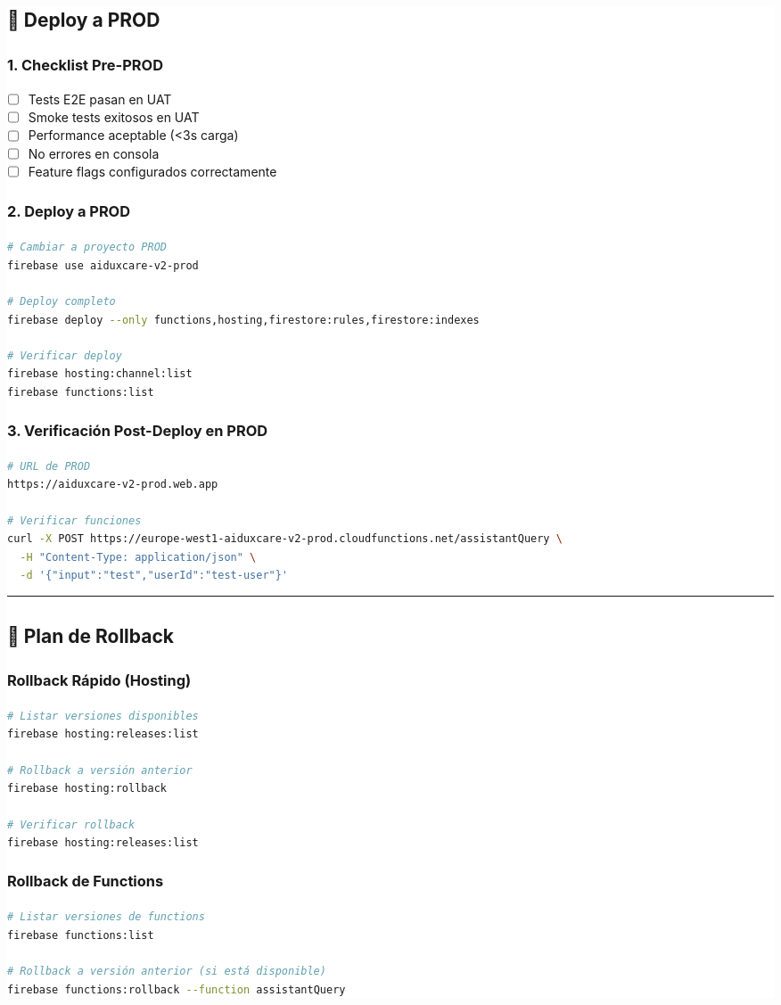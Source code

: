
## 🎯 Deploy a PROD

### **1. Checklist Pre-PROD**
- [ ] Tests E2E pasan en UAT
- [ ] Smoke tests exitosos en UAT
- [ ] Performance aceptable (<3s carga)
- [ ] No errores en consola
- [ ] Feature flags configurados correctamente

### **2. Deploy a PROD**
```bash
# Cambiar a proyecto PROD
firebase use aiduxcare-v2-prod

# Deploy completo
firebase deploy --only functions,hosting,firestore:rules,firestore:indexes

# Verificar deploy
firebase hosting:channel:list
firebase functions:list
```

### **3. Verificación Post-Deploy en PROD**
```bash
# URL de PROD
https://aiduxcare-v2-prod.web.app

# Verificar funciones
curl -X POST https://europe-west1-aiduxcare-v2-prod.cloudfunctions.net/assistantQuery \
  -H "Content-Type: application/json" \
  -d '{"input":"test","userId":"test-user"}'
```

---

## 🚨 Plan de Rollback

### **Rollback Rápido (Hosting)**
```bash
# Listar versiones disponibles
firebase hosting:releases:list

# Rollback a versión anterior
firebase hosting:rollback

# Verificar rollback
firebase hosting:releases:list
```

### **Rollback de Functions**
```bash
# Listar versiones de functions
firebase functions:list

# Rollback a versión anterior (si está disponible)
firebase functions:rollback --function assistantQuery
```
